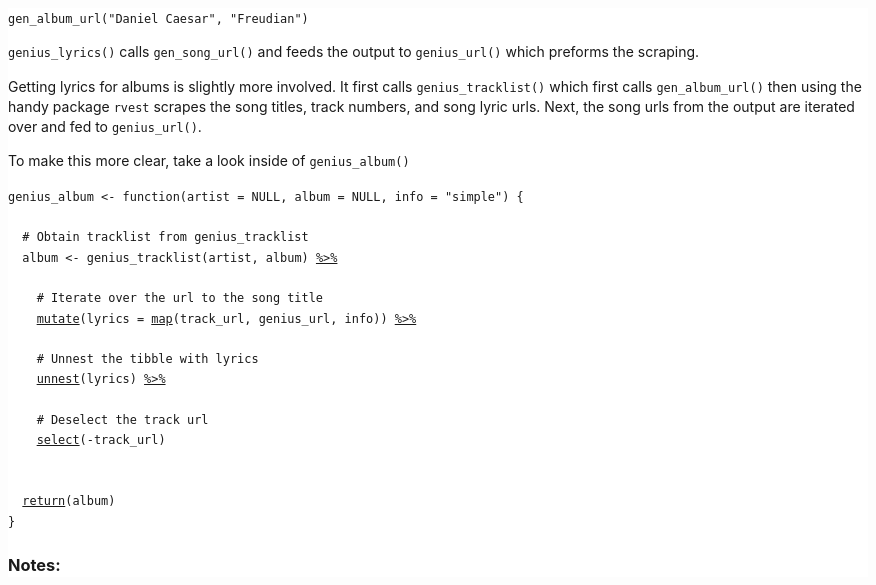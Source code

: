 <div class="highlight">

<pre class='chroma'><code class='language-r' data-lang='r'><span class='nf'>gen_album_url</span><span class='o'>(</span><span class='s'>"Daniel Caesar"</span>, <span class='s'>"Freudian"</span><span class='o'>)</span></code></pre>

</div>

`genius_lyrics()` calls `gen_song_url()` and feeds the output to `genius_url()` which preforms the scraping.

Getting lyrics for albums is slightly more involved. It first calls `genius_tracklist()` which first calls `gen_album_url()` then using the handy package `rvest` scrapes the song titles, track numbers, and song lyric urls. Next, the song urls from the output are iterated over and fed to `genius_url()`.

To make this more clear, take a look inside of `genius_album()`

<div class="highlight">

<pre class='chroma'><code class='language-r' data-lang='r'><span class='nv'>genius_album</span> <span class='o'>&lt;-</span> <span class='kr'>function</span><span class='o'>(</span><span class='nv'>artist</span> <span class='o'>=</span> <span class='kc'>NULL</span>, <span class='nv'>album</span> <span class='o'>=</span> <span class='kc'>NULL</span>, <span class='nv'>info</span> <span class='o'>=</span> <span class='s'>"simple"</span><span class='o'>)</span> <span class='o'>&#123;</span>

  <span class='c'># Obtain tracklist from genius_tracklist</span>
  <span class='nv'>album</span> <span class='o'>&lt;-</span> <span class='nf'>genius_tracklist</span><span class='o'>(</span><span class='nv'>artist</span>, <span class='nv'>album</span><span class='o'>)</span> <span class='o'><a href='https://magrittr.tidyverse.org/reference/pipe.html'>%&gt;%</a></span>

    <span class='c'># Iterate over the url to the song title</span>
    <span class='nf'><a href='https://dplyr.tidyverse.org/reference/mutate.html'>mutate</a></span><span class='o'>(</span>lyrics <span class='o'>=</span> <span class='nf'><a href='https://purrr.tidyverse.org/reference/map.html'>map</a></span><span class='o'>(</span><span class='nv'>track_url</span>, <span class='nv'>genius_url</span>, <span class='nv'>info</span><span class='o'>)</span><span class='o'>)</span> <span class='o'><a href='https://magrittr.tidyverse.org/reference/pipe.html'>%&gt;%</a></span>

    <span class='c'># Unnest the tibble with lyrics</span>
    <span class='nf'><a href='https://tidyr.tidyverse.org/reference/nest.html'>unnest</a></span><span class='o'>(</span><span class='nv'>lyrics</span><span class='o'>)</span> <span class='o'><a href='https://magrittr.tidyverse.org/reference/pipe.html'>%&gt;%</a></span>
    
    <span class='c'># Deselect the track url</span>
    <span class='nf'><a href='https://dplyr.tidyverse.org/reference/select.html'>select</a></span><span class='o'>(</span><span class='o'>-</span><span class='nv'>track_url</span><span class='o'>)</span>


  <span class='kr'><a href='https://rdrr.io/r/base/function.html'>return</a></span><span class='o'>(</span><span class='nv'>album</span><span class='o'>)</span>
<span class='o'>&#125;</span></code></pre>

</div>

### Notes:
